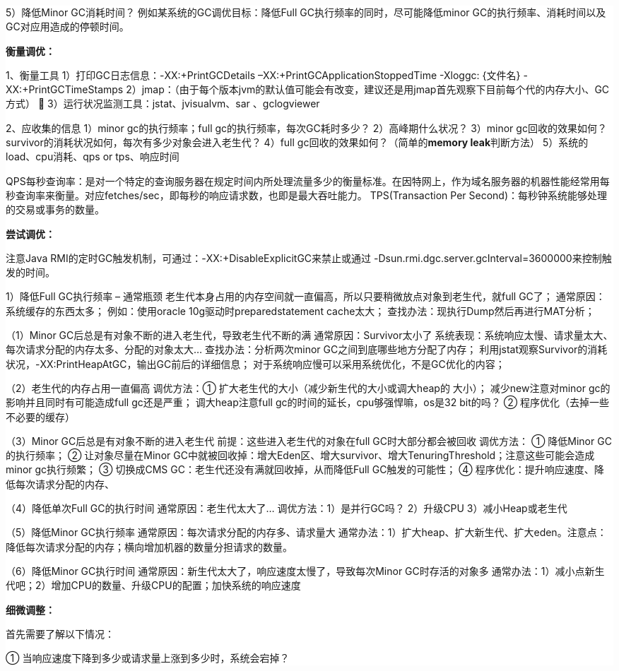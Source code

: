 5）降低Minor GC消耗时间？
例如某系统的GC调优目标：降低Full GC执行频率的同时，尽可能降低minor GC的执行频率、消耗时间以及GC对应用造成的停顿时间。

**衡量调优：**

1、衡量工具
1）打印GC日志信息：-XX:+PrintGCDetails –XX:+PrintGCApplicationStoppedTime -Xloggc: {文件名}  -XX:+PrintGCTimeStamps
2）jmap：（由于每个版本jvm的默认值可能会有改变，建议还是用jmap首先观察下目前每个代的内存大小、GC方式） 
3）运行状况监测工具：jstat、jvisualvm、sar 、gclogviewer

2、应收集的信息
1）minor gc的执行频率；full gc的执行频率，每次GC耗时多少？
2）高峰期什么状况？
3）minor gc回收的效果如何？survivor的消耗状况如何，每次有多少对象会进入老生代？
4）full gc回收的效果如何？（简单的**memory leak**判断方法）
5）系统的load、cpu消耗、qps or tps、响应时间

QPS每秒查询率：是对一个特定的查询服务器在规定时间内所处理流量多少的衡量标准。在因特网上，作为域名服务器的机器性能经常用每秒查询率来衡量。对应fetches/sec，即每秒的响应请求数，也即是最大吞吐能力。
TPS(Transaction Per Second)：每秒钟系统能够处理的交易或事务的数量。

**尝试调优：**

注意Java RMI的定时GC触发机制，可通过：-XX:+DisableExplicitGC来禁止或通过 -Dsun.rmi.dgc.server.gcInterval=3600000来控制触发的时间。

1）降低Full GC执行频率 – 通常瓶颈
老生代本身占用的内存空间就一直偏高，所以只要稍微放点对象到老生代，就full GC了；
通常原因：系统缓存的东西太多；
例如：使用oracle 10g驱动时preparedstatement cache太大；
查找办法：现执行Dump然后再进行MAT分析；

（1）Minor GC后总是有对象不断的进入老生代，导致老生代不断的满
通常原因：Survivor太小了
系统表现：系统响应太慢、请求量太大、每次请求分配的内存太多、分配的对象太大…
查找办法：分析两次minor GC之间到底哪些地方分配了内存；
利用jstat观察Survivor的消耗状况，-XX:PrintHeapAtGC，输出GC前后的详细信息；
对于系统响应慢可以采用系统优化，不是GC优化的内容；

（2）老生代的内存占用一直偏高
调优方法：① 扩大老生代的大小（减少新生代的大小或调大heap的 大小）；
减少new注意对minor gc的影响并且同时有可能造成full gc还是严重；
调大heap注意full gc的时间的延长，cpu够强悍嘛，os是32 bit的吗？
② 程序优化（去掉一些不必要的缓存）

（3）Minor GC后总是有对象不断的进入老生代
前提：这些进入老生代的对象在full GC时大部分都会被回收
调优方法：
① 降低Minor GC的执行频率；
② 让对象尽量在Minor GC中就被回收掉：增大Eden区、增大survivor、增大TenuringThreshold；注意这些可能会造成minor gc执行频繁；
③ 切换成CMS GC：老生代还没有满就回收掉，从而降低Full GC触发的可能性；
④ 程序优化：提升响应速度、降低每次请求分配的内存、

（4）降低单次Full GC的执行时间
通常原因：老生代太大了…
调优方法：1）是并行GC吗？   2）升级CPU  3）减小Heap或老生代

（5）降低Minor GC执行频率
通常原因：每次请求分配的内存多、请求量大
通常办法：1）扩大heap、扩大新生代、扩大eden。注意点：降低每次请求分配的内存；横向增加机器的数量分担请求的数量。

（6）降低Minor GC执行时间
通常原因：新生代太大了，响应速度太慢了，导致每次Minor GC时存活的对象多
通常办法：1）减小点新生代吧；2）增加CPU的数量、升级CPU的配置；加快系统的响应速度

**细微调整：**

首先需要了解以下情况：

① 当响应速度下降到多少或请求量上涨到多少时，系统会宕掉？